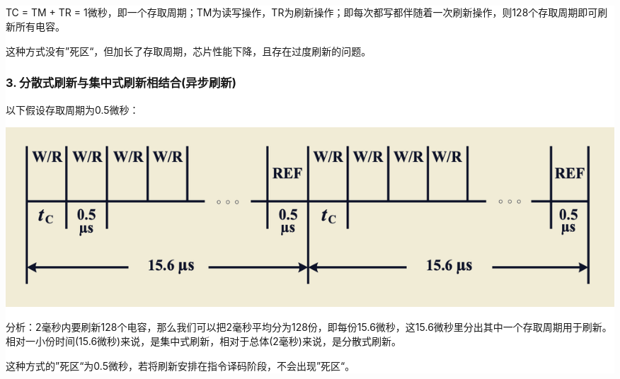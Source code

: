 TC = TM + TR = 1微秒，即一个存取周期；TM为读写操作，TR为刷新操作；即每次都写都伴随着一次刷新操作，则128个存取周期即可刷新所有电容。

这种方式没有”死区“，但加长了存取周期，芯片性能下降，且存在过度刷新的问题。

### 3. 分散式刷新与集中式刷新相结合(异步刷新)

以下假设存取周期为0.5微秒：

![png](images/3-异步刷新.png)

分析：2毫秒内要刷新128个电容，那么我们可以把2毫秒平均分为128份，即每份15.6微秒，这15.6微秒里分出其中一个存取周期用于刷新。相对一小份时间(15.6微秒)来说，是集中式刷新，相对于总体(2毫秒)来说，是分散式刷新。

这种方式的”死区“为0.5微秒，若将刷新安排在指令译码阶段，不会出现”死区“。
